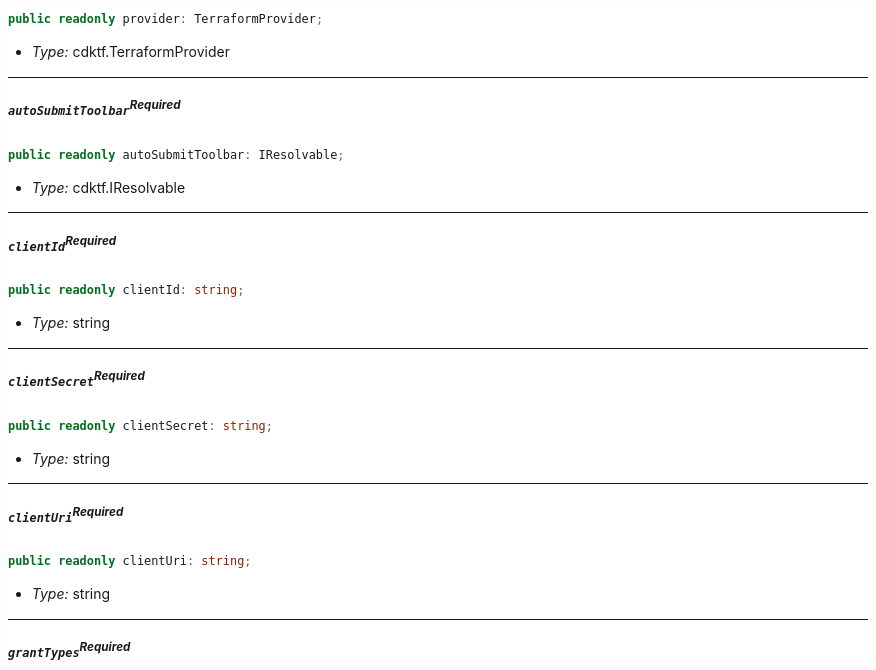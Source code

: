 ```typescript
public readonly provider: TerraformProvider;
```

- *Type:* cdktf.TerraformProvider

---

##### `autoSubmitToolbar`<sup>Required</sup> <a name="autoSubmitToolbar" id="@cdktf/provider-okta.dataOktaAppOauth.DataOktaAppOauth.property.autoSubmitToolbar"></a>

```typescript
public readonly autoSubmitToolbar: IResolvable;
```

- *Type:* cdktf.IResolvable

---

##### `clientId`<sup>Required</sup> <a name="clientId" id="@cdktf/provider-okta.dataOktaAppOauth.DataOktaAppOauth.property.clientId"></a>

```typescript
public readonly clientId: string;
```

- *Type:* string

---

##### `clientSecret`<sup>Required</sup> <a name="clientSecret" id="@cdktf/provider-okta.dataOktaAppOauth.DataOktaAppOauth.property.clientSecret"></a>

```typescript
public readonly clientSecret: string;
```

- *Type:* string

---

##### `clientUri`<sup>Required</sup> <a name="clientUri" id="@cdktf/provider-okta.dataOktaAppOauth.DataOktaAppOauth.property.clientUri"></a>

```typescript
public readonly clientUri: string;
```

- *Type:* string

---

##### `grantTypes`<sup>Required</sup> <a name="grantTypes" id="@cdktf/provider-okta.dataOktaAppOauth.DataOktaAppOauth.property.grantTypes"></a>
